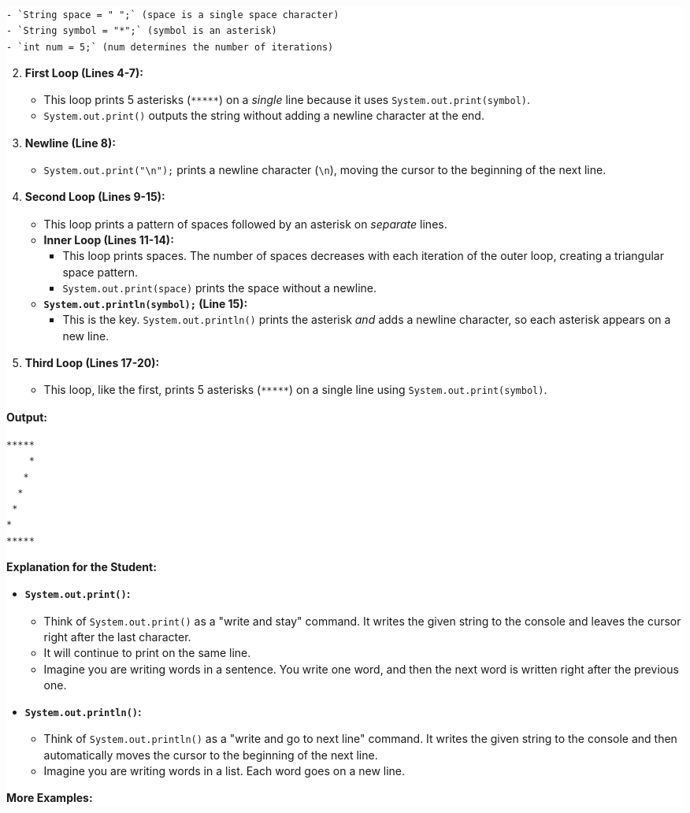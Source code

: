     - `String space = " ";` (space is a single space character)
    - `String symbol = "*";` (symbol is an asterisk)
    - `int num = 5;` (num determines the number of iterations)

2.  **First Loop (Lines 4-7):**

    - This loop prints 5 asterisks (`*****`) on a _single_ line because it uses `System.out.print(symbol)`.
    - `System.out.print()` outputs the string without adding a newline character at the end.

3.  **Newline (Line 8):**

    - `System.out.print("\n");` prints a newline character (`\n`), moving the cursor to the beginning of the next line.

4.  **Second Loop (Lines 9-15):**

    - This loop prints a pattern of spaces followed by an asterisk on _separate_ lines.
    - **Inner Loop (Lines 11-14):**
      - This loop prints spaces. The number of spaces decreases with each iteration of the outer loop, creating a triangular space pattern.
      - `System.out.print(space)` prints the space without a newline.
    - **`System.out.println(symbol);` (Line 15):**
      - This is the key. `System.out.println()` prints the asterisk _and_ adds a newline character, so each asterisk appears on a new line.

5.  **Third Loop (Lines 17-20):**
    - This loop, like the first, prints 5 asterisks (`*****`) on a single line using `System.out.print(symbol)`.

**Output:**

```
*****
    *
   *
  *
 *
*
*****
```

**Explanation for the Student:**

- **`System.out.print()`:**

  - Think of `System.out.print()` as a "write and stay" command. It writes the given string to the console and leaves the cursor right after the last character.
  - It will continue to print on the same line.
  - Imagine you are writing words in a sentence. You write one word, and then the next word is written right after the previous one.

- **`System.out.println()`:**
  - Think of `System.out.println()` as a "write and go to next line" command. It writes the given string to the console and then automatically moves the cursor to the beginning of the next line.
  - Imagine you are writing words in a list. Each word goes on a new line.

**More Examples:**
